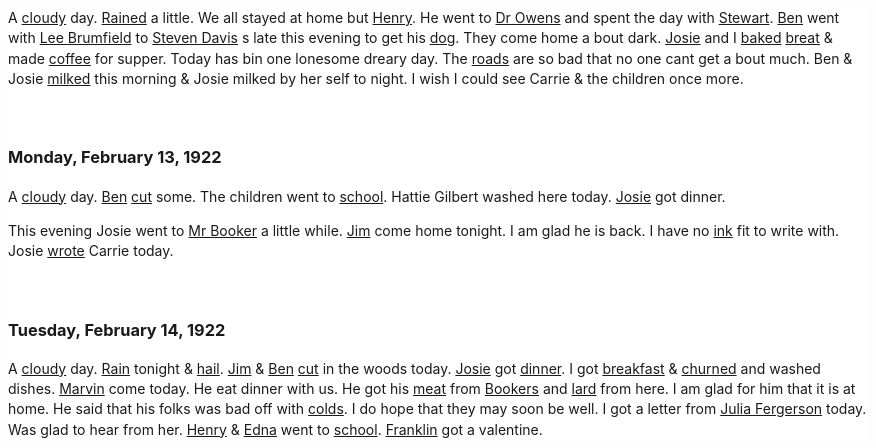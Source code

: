 <p>A <a href='../subjects/187' title='cloudy'>cloudy</a> day. <a href='../subjects/9260' title='Rained'>Rained</a> a little.<span class='line-break'> </span> We all stayed at home but<span class='line-break'> </span> <a href='../subjects/8427' title='Henry'>Henry</a>. He went to <a href='../subjects/9431' title='Dr Owens'>Dr Owens</a><span class='line-break'> </span> and spent the day with<span class='line-break'> </span> <a href='../subjects/9432' title='Stewart'>Stewart</a>. <a href='../subjects/8487' title='Ben'>Ben</a> went with <a href='../subjects/108' title='Lee Brumfield'>Lee<span class='line-break'> </span> Brumfield</a> to <a href='../subjects/7225' title='Steven Davis'>Steven Davis</a> s<span class='line-break'> </span> late this evening to get his<span class='line-break'> </span> <a href='../subjects/986' title='dog'>dog</a>. They come home a bout<span class='line-break'> </span> dark. <a href='../subjects/8488' title='Josie'>Josie</a> and I <a href='../subjects/9427' title='baked'>baked</a> <span class='line-break'> </span> <a href='../subjects/9324' title='breat'>breat</a> &amp; made <a href='../subjects/114' title='coffee'>coffee</a> for<span class='line-break'> </span> supper. Today has bin one<span class='line-break'> </span> lonesome dreary day. The <a href='../subjects/233' title='roads'>roads</a><span class='line-break'> </span> are so bad that no one cant<span class='line-break'> </span> get a bout much. Ben &amp;<span class='line-break'> </span> Josie <a href='../subjects/9239' title='milked'>milked</a> this morning &amp;<span class='line-break'> </span> Josie milked by her self to<span class='line-break'> </span> night. I wish I could see <span class='line-break'> </span> Carrie &amp; the children once more.</p>
</div>
</div>
<br />
<div id="page-1940">
<h3><a name="page-1940">Monday, February 13, 1922</a></h3>
<div class="page-content">
<p>A <a href='../subjects/1' title='cloud'>cloudy</a> day. <a href='../subjects/4' title='Benjamin Franklin Brumfield, Sr.'>Ben</a> <a href='../subjects/7641' title='feed cutting'>cut</a><span class='line-break'> </span> some. The children went<span class='line-break'> </span> to <a href='../subjects/254' title='school'>school</a>.  Hattie Gilbert<span class='line-break'> </span> washed here today.<span class='line-break'> </span> <a href='../subjects/1627' title='Sally Joseph Carr Brumfield'>Josie</a> got dinner.<span class='line-break'> </span></p>
<p> This evening Josie went<span class='line-break'> </span> to <a href='../subjects/9412' title='Mr Booker'>Mr Booker</a> a little<span class='line-break'> </span> while.  <a href='../subjects/141' title='Jim Brumfield'>Jim</a> come home<span class='line-break'> </span> tonight. I am glad he<span class='line-break'> </span> is back.  I have no <a href='../subjects/436' title='ink'>ink</a><span class='line-break'> </span> fit to write with.<span class='line-break'> </span> Josie <a href='../subjects/79' title='letter writing'>wrote</a> Carrie<span class='line-break'> </span> today.</p>
</div>
</div>
<br />
<div id="page-1941">
<h3><a name="page-1941">Tuesday, February 14, 1922</a></h3>
<div class="page-content">
<p>A <a href='../subjects/187' title='cloudy'>cloudy</a> day. <a href='../subjects/49' title='Rain'>Rain</a> tonight<span class='line-break'> </span> &amp; <a href='../subjects/147' title='hail'>hail</a>. <a href='../subjects/8496' title='Jim'>Jim</a> &amp; <a href='../subjects/8487' title='Ben'>Ben</a> <a href='../subjects/9359' title='cut'>cut</a> in <span class='line-break'> </span> the woods today. <a href='../subjects/8488' title='Josie'>Josie</a> got<span class='line-break'> </span> <a href='../subjects/28' title='dinner'>dinner</a>. I got <a href='../subjects/26' title='breakfast'>breakfast</a><span class='line-break'> </span> &amp; <a href='../subjects/9241' title='churned'>churned</a> and washed dishes.<span class='line-break'> </span> <a href='../subjects/9366' title='Marvin'>Marvin</a> come today. He eat<span class='line-break'> </span> dinner with us. He got his<span class='line-break'> </span> <a href='../subjects/260' title='meat'>meat</a> from <a href='../subjects/9433' title='Bookers'>Bookers</a> and <a href='../subjects/7620' title='lard'>lard</a><span class='line-break'> </span> from here. I am glad for<span class='line-break'> </span> him that it is at home. He<span class='line-break'> </span> said that his folks was bad<span class='line-break'> </span> off with <a href='../subjects/297' title='colds'>colds</a>. I do hope <span class='line-break'> </span> that they may soon be well.<span class='line-break'> </span> I got a letter from <a href='../subjects/9434' title='Julia Fergerson'>Julia <span class='line-break'> </span> Fergerson</a> today. Was glad <span class='line-break'> </span> to hear from her. <a href='../subjects/8427' title='Henry'>Henry</a><span class='line-break'> </span> &amp; <a href='../subjects/9231' title='Edna'>Edna</a> went to <a href='../subjects/254' title='school'>school</a>.<span class='line-break'> </span> <a href='../subjects/8489' title='Franklin'>Franklin</a> got a valentine.<span class='line-break'> </span></p>
</div>
</div>